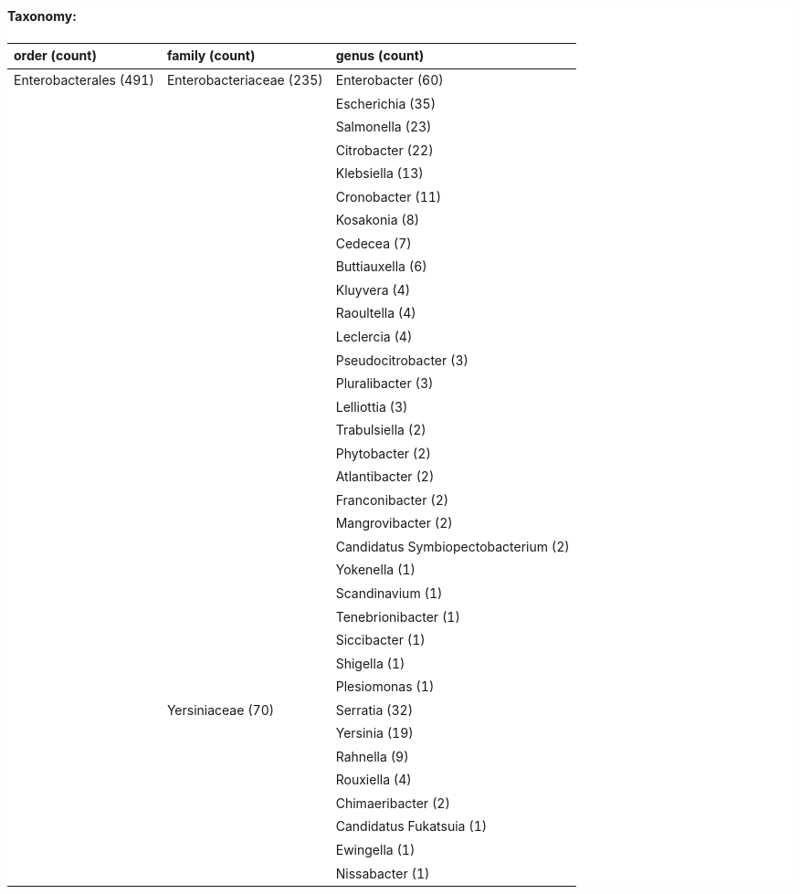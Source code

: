 #### Taxonomy:

| order (count)          | family (count)             | genus (count)                       |
|:-----------------------|:---------------------------|:------------------------------------|
| Enterobacterales (491) | Enterobacteriaceae (235)   | Enterobacter (60)                   |
|                        |                            | Escherichia (35)                    |
|                        |                            | Salmonella (23)                     |
|                        |                            | Citrobacter (22)                    |
|                        |                            | Klebsiella (13)                     |
|                        |                            | Cronobacter (11)                    |
|                        |                            | Kosakonia (8)                       |
|                        |                            | Cedecea (7)                         |
|                        |                            | Buttiauxella (6)                    |
|                        |                            | Kluyvera (4)                        |
|                        |                            | Raoultella (4)                      |
|                        |                            | Leclercia (4)                       |
|                        |                            | Pseudocitrobacter (3)               |
|                        |                            | Pluralibacter (3)                   |
|                        |                            | Lelliottia (3)                      |
|                        |                            | Trabulsiella (2)                    |
|                        |                            | Phytobacter (2)                     |
|                        |                            | Atlantibacter (2)                   |
|                        |                            | Franconibacter (2)                  |
|                        |                            | Mangrovibacter (2)                  |
|                        |                            | Candidatus Symbiopectobacterium (2) |
|                        |                            | Yokenella (1)                       |
|                        |                            | Scandinavium (1)                    |
|                        |                            | Tenebrionibacter (1)                |
|                        |                            | Siccibacter (1)                     |
|                        |                            | Shigella (1)                        |
|                        |                            | Plesiomonas (1)                     |
|                        | Yersiniaceae (70)          | Serratia (32)                       |
|                        |                            | Yersinia (19)                       |
|                        |                            | Rahnella (9)                        |
|                        |                            | Rouxiella (4)                       |
|                        |                            | Chimaeribacter (2)                  |
|                        |                            | Candidatus Fukatsuia (1)            |
|                        |                            | Ewingella (1)                       |
|                        |                            | Nissabacter (1)                     |